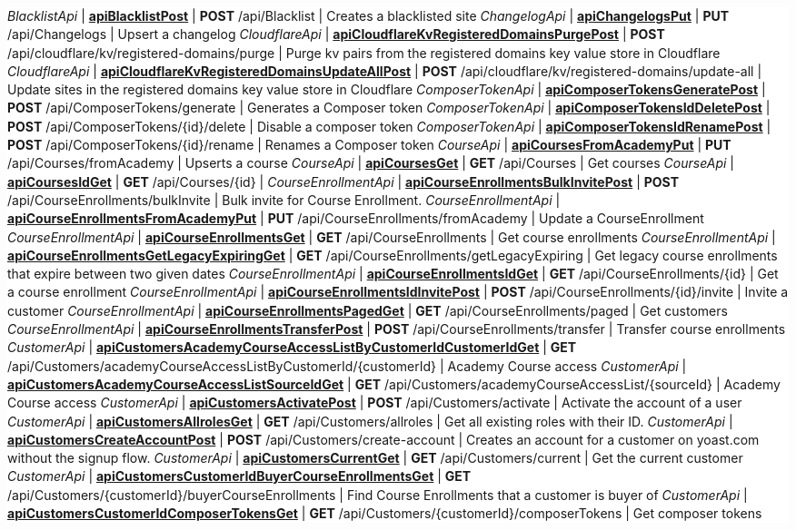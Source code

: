 *BlacklistApi* | [**apiBlacklistPost**](docs/Api/BlacklistApi.md#apiblacklistpost) | **POST** /api/Blacklist | Creates a blacklisted site
*ChangelogApi* | [**apiChangelogsPut**](docs/Api/ChangelogApi.md#apichangelogsput) | **PUT** /api/Changelogs | Upsert a changelog
*CloudflareApi* | [**apiCloudflareKvRegisteredDomainsPurgePost**](docs/Api/CloudflareApi.md#apicloudflarekvregistereddomainspurgepost) | **POST** /api/cloudflare/kv/registered-domains/purge | Purge kv pairs from the registered domains key value store in Cloudflare
*CloudflareApi* | [**apiCloudflareKvRegisteredDomainsUpdateAllPost**](docs/Api/CloudflareApi.md#apicloudflarekvregistereddomainsupdateallpost) | **POST** /api/cloudflare/kv/registered-domains/update-all | Update sites in the registered domains key value store in Cloudflare
*ComposerTokenApi* | [**apiComposerTokensGeneratePost**](docs/Api/ComposerTokenApi.md#apicomposertokensgeneratepost) | **POST** /api/ComposerTokens/generate | Generates a Composer token
*ComposerTokenApi* | [**apiComposerTokensIdDeletePost**](docs/Api/ComposerTokenApi.md#apicomposertokensiddeletepost) | **POST** /api/ComposerTokens/{id}/delete | Disable a composer token
*ComposerTokenApi* | [**apiComposerTokensIdRenamePost**](docs/Api/ComposerTokenApi.md#apicomposertokensidrenamepost) | **POST** /api/ComposerTokens/{id}/rename | Renames a Composer token
*CourseApi* | [**apiCoursesFromAcademyPut**](docs/Api/CourseApi.md#apicoursesfromacademyput) | **PUT** /api/Courses/fromAcademy | Upserts a course
*CourseApi* | [**apiCoursesGet**](docs/Api/CourseApi.md#apicoursesget) | **GET** /api/Courses | Get courses
*CourseApi* | [**apiCoursesIdGet**](docs/Api/CourseApi.md#apicoursesidget) | **GET** /api/Courses/{id} | 
*CourseEnrollmentApi* | [**apiCourseEnrollmentsBulkInvitePost**](docs/Api/CourseEnrollmentApi.md#apicourseenrollmentsbulkinvitepost) | **POST** /api/CourseEnrollments/bulkInvite | Bulk invite for Course Enrollment.
*CourseEnrollmentApi* | [**apiCourseEnrollmentsFromAcademyPut**](docs/Api/CourseEnrollmentApi.md#apicourseenrollmentsfromacademyput) | **PUT** /api/CourseEnrollments/fromAcademy | Update a CourseEnrollment
*CourseEnrollmentApi* | [**apiCourseEnrollmentsGet**](docs/Api/CourseEnrollmentApi.md#apicourseenrollmentsget) | **GET** /api/CourseEnrollments | Get course enrollments
*CourseEnrollmentApi* | [**apiCourseEnrollmentsGetLegacyExpiringGet**](docs/Api/CourseEnrollmentApi.md#apicourseenrollmentsgetlegacyexpiringget) | **GET** /api/CourseEnrollments/getLegacyExpiring | Get legacy course enrollments that expire between two given dates
*CourseEnrollmentApi* | [**apiCourseEnrollmentsIdGet**](docs/Api/CourseEnrollmentApi.md#apicourseenrollmentsidget) | **GET** /api/CourseEnrollments/{id} | Get a course enrollment
*CourseEnrollmentApi* | [**apiCourseEnrollmentsIdInvitePost**](docs/Api/CourseEnrollmentApi.md#apicourseenrollmentsidinvitepost) | **POST** /api/CourseEnrollments/{id}/invite | Invite a customer
*CourseEnrollmentApi* | [**apiCourseEnrollmentsPagedGet**](docs/Api/CourseEnrollmentApi.md#apicourseenrollmentspagedget) | **GET** /api/CourseEnrollments/paged | Get customers
*CourseEnrollmentApi* | [**apiCourseEnrollmentsTransferPost**](docs/Api/CourseEnrollmentApi.md#apicourseenrollmentstransferpost) | **POST** /api/CourseEnrollments/transfer | Transfer course enrollments
*CustomerApi* | [**apiCustomersAcademyCourseAccessListByCustomerIdCustomerIdGet**](docs/Api/CustomerApi.md#apicustomersacademycourseaccesslistbycustomeridcustomeridget) | **GET** /api/Customers/academyCourseAccessListByCustomerId/{customerId} | Academy Course access
*CustomerApi* | [**apiCustomersAcademyCourseAccessListSourceIdGet**](docs/Api/CustomerApi.md#apicustomersacademycourseaccesslistsourceidget) | **GET** /api/Customers/academyCourseAccessList/{sourceId} | Academy Course access
*CustomerApi* | [**apiCustomersActivatePost**](docs/Api/CustomerApi.md#apicustomersactivatepost) | **POST** /api/Customers/activate | Activate the account of a user
*CustomerApi* | [**apiCustomersAllrolesGet**](docs/Api/CustomerApi.md#apicustomersallrolesget) | **GET** /api/Customers/allroles | Get all existing roles with their ID.
*CustomerApi* | [**apiCustomersCreateAccountPost**](docs/Api/CustomerApi.md#apicustomerscreateaccountpost) | **POST** /api/Customers/create-account | Creates an account for a customer on yoast.com without the signup flow.
*CustomerApi* | [**apiCustomersCurrentGet**](docs/Api/CustomerApi.md#apicustomerscurrentget) | **GET** /api/Customers/current | Get the current customer
*CustomerApi* | [**apiCustomersCustomerIdBuyerCourseEnrollmentsGet**](docs/Api/CustomerApi.md#apicustomerscustomeridbuyercourseenrollmentsget) | **GET** /api/Customers/{customerId}/buyerCourseEnrollments | Find Course Enrollments that a customer is buyer of
*CustomerApi* | [**apiCustomersCustomerIdComposerTokensGet**](docs/Api/CustomerApi.md#apicustomerscustomeridcomposertokensget) | **GET** /api/Customers/{customerId}/composerTokens | Get composer tokens